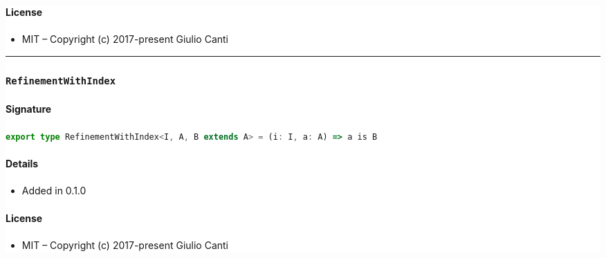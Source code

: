 #### License

* MIT – Copyright (c) 2017-present Giulio Canti

---


### `RefinementWithIndex`




#### Signature

```typescript
export type RefinementWithIndex<I, A, B extends A> = (i: I, a: A) => a is B
```

#### Details

* Added in 0.1.0


#### License

* MIT – Copyright (c) 2017-present Giulio Canti